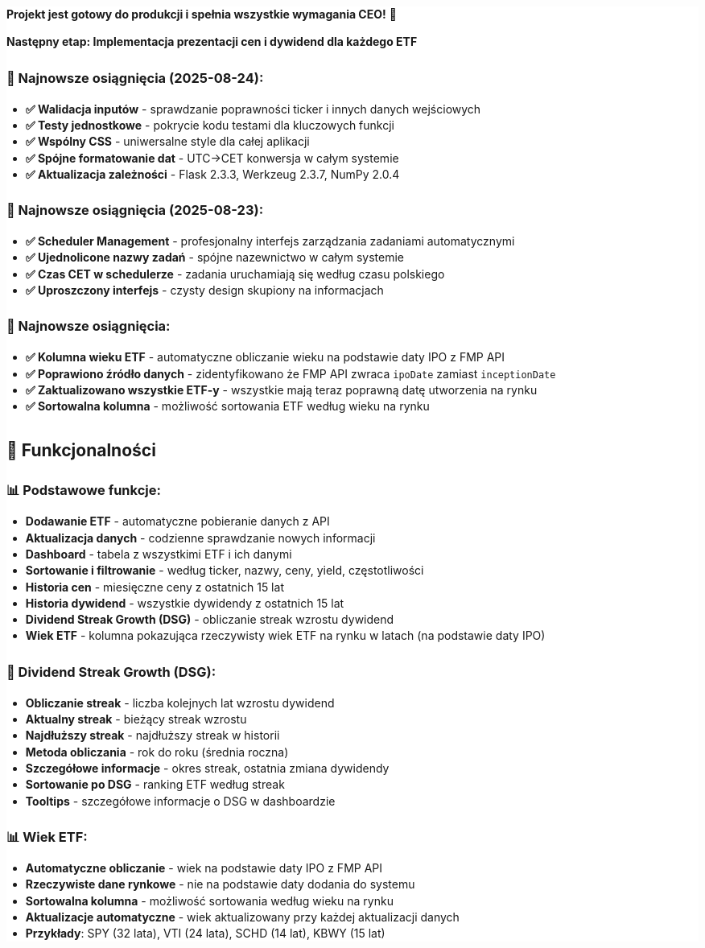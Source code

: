 **Projekt jest gotowy do produkcji i spełnia wszystkie wymagania CEO!** 🚀

**Następny etap: Implementacja prezentacji cen i dywidend dla każdego ETF**

### **🎯 Najnowsze osiągnięcia (2025-08-24):**
- **✅ Walidacja inputów** - sprawdzanie poprawności ticker i innych danych wejściowych
- **✅ Testy jednostkowe** - pokrycie kodu testami dla kluczowych funkcji
- **✅ Wspólny CSS** - uniwersalne style dla całej aplikacji
- **✅ Spójne formatowanie dat** - UTC->CET konwersja w całym systemie
- **✅ Aktualizacja zależności** - Flask 2.3.3, Werkzeug 2.3.7, NumPy 2.0.4

### **🎯 Najnowsze osiągnięcia (2025-08-23):**
- **✅ Scheduler Management** - profesjonalny interfejs zarządzania zadaniami automatycznymi
- **✅ Ujednolicone nazwy zadań** - spójne nazewnictwo w całym systemie
- **✅ Czas CET w schedulerze** - zadania uruchamiają się według czasu polskiego
- **✅ Uproszczony interfejs** - czysty design skupiony na informacjach

### **🎯 Najnowsze osiągnięcia:**
- **✅ Kolumna wieku ETF** - automatyczne obliczanie wieku na podstawie daty IPO z FMP API
- **✅ Poprawiono źródło danych** - zidentyfikowano że FMP API zwraca `ipoDate` zamiast `inceptionDate`
- **✅ Zaktualizowano wszystkie ETF-y** - wszystkie mają teraz poprawną datę utworzenia na rynku
- **✅ Sortowalna kolumna** - możliwość sortowania ETF według wieku na rynku

## 🚀 **Funkcjonalności**

### **📊 Podstawowe funkcje:**
- **Dodawanie ETF** - automatyczne pobieranie danych z API
- **Aktualizacja danych** - codzienne sprawdzanie nowych informacji
- **Dashboard** - tabela z wszystkimi ETF i ich danymi
- **Sortowanie i filtrowanie** - według ticker, nazwy, ceny, yield, częstotliwości
- **Historia cen** - miesięczne ceny z ostatnich 15 lat
- **Historia dywidend** - wszystkie dywidendy z ostatnich 15 lat
- **Dividend Streak Growth (DSG)** - obliczanie streak wzrostu dywidend
- **Wiek ETF** - kolumna pokazująca rzeczywisty wiek ETF na rynku w latach (na podstawie daty IPO)

### **🎯 Dividend Streak Growth (DSG):**
- **Obliczanie streak** - liczba kolejnych lat wzrostu dywidend
- **Aktualny streak** - bieżący streak wzrostu
- **Najdłuższy streak** - najdłuższy streak w historii
- **Metoda obliczania** - rok do roku (średnia roczna)
- **Szczegółowe informacje** - okres streak, ostatnia zmiana dywidendy
- **Sortowanie po DSG** - ranking ETF według streak
- **Tooltips** - szczegółowe informacje o DSG w dashboardzie

### **📊 Wiek ETF:**
- **Automatyczne obliczanie** - wiek na podstawie daty IPO z FMP API
- **Rzeczywiste dane rynkowe** - nie na podstawie daty dodania do systemu
- **Sortowalna kolumna** - możliwość sortowania według wieku na rynku
- **Aktualizacje automatyczne** - wiek aktualizowany przy każdej aktualizacji danych
- **Przykłady**: SPY (32 lata), VTI (24 lata), SCHD (14 lat), KBWY (15 lat)
